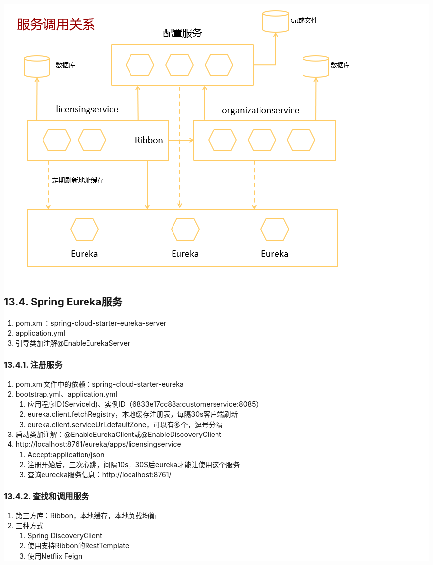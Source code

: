 ![](img/exam0/20.png)

## 13.4. Spring Eureka服务
1. pom.xml：spring-cloud-starter-eureka-server
2. application.yml
3. 引导类加注解@EnableEurekaServer

### 13.4.1. 注册服务
1. pom.xml文件中的依赖：spring-cloud-starter-eureka
2. bootstrap.yml、application.yml
   1. 应用程序ID(ServiceId)、实例ID（6833e17cc88a:customerservice:8085）
   2. eureka.client.fetchRegistry，本地缓存注册表，每隔30s客户端刷新
   3. eureka.client.serviceUrl.defaultZone，可以有多个，逗号分隔
3. 启动类加注解：@EnableEurekaClient或@EnableDiscoveryClient
4. http://localhost:8761/eureka/apps/licensingservice
   1. Accept:application/json
   2. 注册开始后，三次心跳，间隔10s，30S后eureka才能让使用这个服务
   3. 查询eurecka服务信息：http://localhost:8761/

### 13.4.2. 查找和调用服务
1. 第三方库：Ribbon，本地缓存，本地负载均衡
2. 三种方式
   1. Spring DiscoveryClient
   2. 使用支持Ribbon的RestTemplate
   3. 使用Netflix Feign
